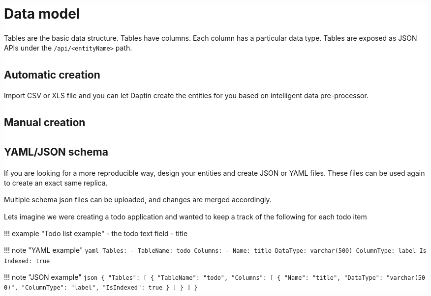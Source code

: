 
# Data model

Tables are the basic data structure. Tables have columns. Each column has a particular data type. Tables are exposed as JSON APIs under the `/api/<entityName>` path.

## Automatic creation

Import CSV or XLS file and you can let Daptin create the entities for you based on intelligent data pre-processor.

## Manual creation
## YAML/JSON schema

If you are looking for a more reproducible way, design your entities and create JSON or YAML files. These files can be used again to create an exact same replica.

Multiple schema json files can be uploaded, and changes are merged accordingly.

Lets imagine we were creating a todo application and wanted to keep a track of the following for each todo item

!!! example "Todo list example"
    - the todo text field - title


!!! note "YAML example"
    ```yaml
    Tables:
    - TableName: todo
      Columns:
      - Name: title
        DataType: varchar(500)
        ColumnType: label
        IsIndexed: true
    ```


!!! note "JSON example"
    ```json
    {
      "Tables": [
        {
          "TableName": "todo",
          "Columns": [
            {
              "Name": "title",
              "DataType": "varchar(500)",
              "ColumnType": "label",
              "IsIndexed": true
            }
          ]
        }
      ]
    }
    ```
